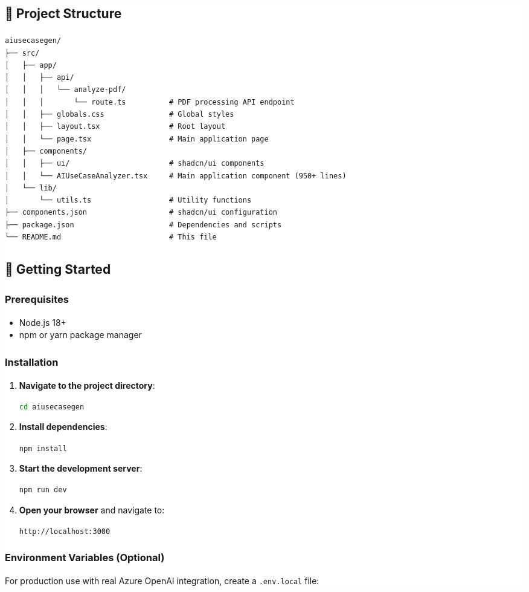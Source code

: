 ## 📁 Project Structure

```
aiusecasegen/
├── src/
│   ├── app/
│   │   ├── api/
│   │   │   └── analyze-pdf/
│   │   │       └── route.ts          # PDF processing API endpoint
│   │   ├── globals.css               # Global styles
│   │   ├── layout.tsx                # Root layout
│   │   └── page.tsx                  # Main application page
│   ├── components/
│   │   ├── ui/                       # shadcn/ui components
│   │   └── AIUseCaseAnalyzer.tsx     # Main application component (950+ lines)
│   └── lib/
│       └── utils.ts                  # Utility functions
├── components.json                   # shadcn/ui configuration
├── package.json                      # Dependencies and scripts
└── README.md                         # This file
```

## 🚀 Getting Started

### Prerequisites
- Node.js 18+ 
- npm or yarn package manager

### Installation

1. **Navigate to the project directory**:
   ```bash
   cd aiusecasegen
   ```

2. **Install dependencies**:
   ```bash
   npm install
   ```

3. **Start the development server**:
   ```bash
   npm run dev
   ```

4. **Open your browser** and navigate to:
   ```
   http://localhost:3000
   ```

### Environment Variables (Optional)
For production use with real Azure OpenAI integration, create a `.env.local` file:
